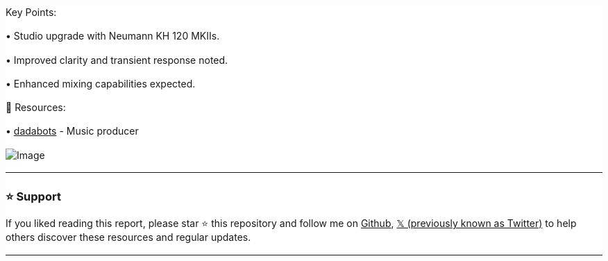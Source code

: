 Key Points:

• Studio upgrade with Neumann KH 120 MKIIs.


• Improved clarity and transient response noted.


• Enhanced mixing capabilities expected.


🔗 Resources:

• [dadabots](https://x.com/dadabots) - Music producer


![Image](https://pbs.twimg.com/media/GtmPgLFXIAAX7k2?format=png&name=small)


---

### ⭐️ Support

If you liked reading this report, please star ⭐️ this repository and follow me on [Github](https://github.com/Drix10), [𝕏 (previously known as Twitter)](https://x.com/DRIX_10_) to help others discover these resources and regular updates.

---